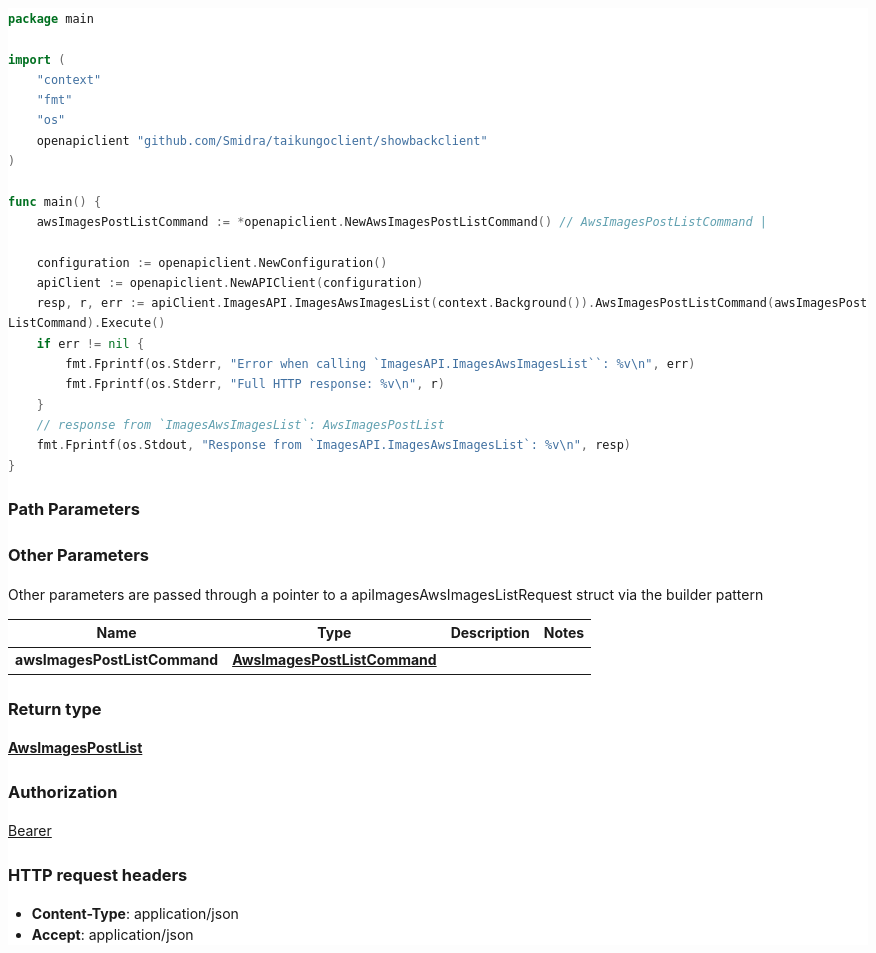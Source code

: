 ```go
package main

import (
    "context"
    "fmt"
    "os"
    openapiclient "github.com/Smidra/taikungoclient/showbackclient"
)

func main() {
    awsImagesPostListCommand := *openapiclient.NewAwsImagesPostListCommand() // AwsImagesPostListCommand | 

    configuration := openapiclient.NewConfiguration()
    apiClient := openapiclient.NewAPIClient(configuration)
    resp, r, err := apiClient.ImagesAPI.ImagesAwsImagesList(context.Background()).AwsImagesPostListCommand(awsImagesPostListCommand).Execute()
    if err != nil {
        fmt.Fprintf(os.Stderr, "Error when calling `ImagesAPI.ImagesAwsImagesList``: %v\n", err)
        fmt.Fprintf(os.Stderr, "Full HTTP response: %v\n", r)
    }
    // response from `ImagesAwsImagesList`: AwsImagesPostList
    fmt.Fprintf(os.Stdout, "Response from `ImagesAPI.ImagesAwsImagesList`: %v\n", resp)
}
```

### Path Parameters



### Other Parameters

Other parameters are passed through a pointer to a apiImagesAwsImagesListRequest struct via the builder pattern


Name | Type | Description  | Notes
------------- | ------------- | ------------- | -------------
 **awsImagesPostListCommand** | [**AwsImagesPostListCommand**](AwsImagesPostListCommand.md) |  | 

### Return type

[**AwsImagesPostList**](AwsImagesPostList.md)

### Authorization

[Bearer](../README.md#Bearer)

### HTTP request headers

- **Content-Type**: application/json
- **Accept**: application/json
